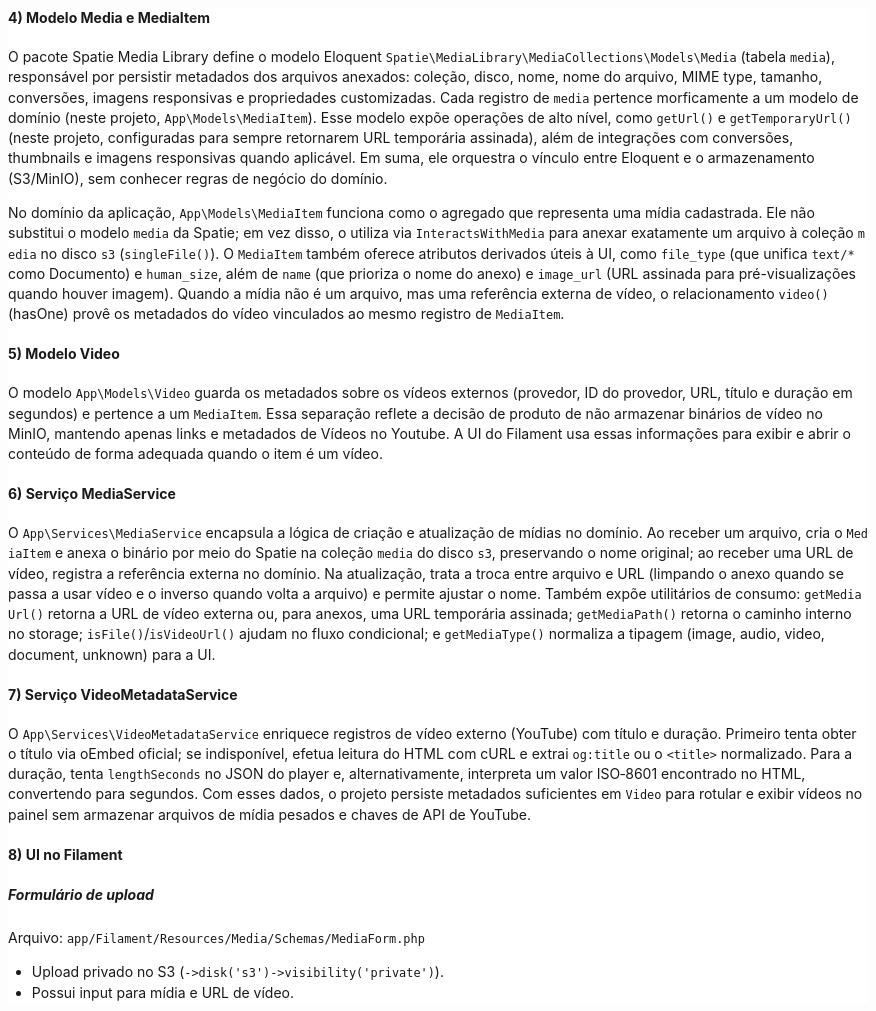#### 4) Modelo Media e MediaItem
O pacote Spatie Media Library define o modelo Eloquent `Spatie\MediaLibrary\MediaCollections\Models\Media` (tabela `media`), responsável por persistir metadados dos arquivos anexados: coleção, disco, nome, nome do arquivo, MIME type, tamanho, conversões, imagens responsivas e propriedades customizadas. Cada registro de `media` pertence morficamente a um modelo de domínio (neste projeto, `App\Models\MediaItem`). Esse modelo expõe operações de alto nível, como `getUrl()` e `getTemporaryUrl()` (neste projeto, configuradas para sempre retornarem URL temporária assinada), além de integrações com conversões, thumbnails e imagens responsivas quando aplicável. Em suma, ele orquestra o vínculo entre Eloquent e o armazenamento (S3/MinIO), sem conhecer regras de negócio do domínio.

No domínio da aplicação, `App\Models\MediaItem` funciona como o agregado que representa uma mídia cadastrada. Ele não substitui o modelo `media` da Spatie; em vez disso, o utiliza via `InteractsWithMedia` para anexar exatamente um arquivo à coleção `media` no disco `s3` (`singleFile()`). O `MediaItem` também oferece atributos derivados úteis à UI, como `file_type` (que unifica `text/*` como Documento) e `human_size`, além de `name` (que prioriza o nome do anexo) e `image_url` (URL assinada para pré-visualizações quando houver imagem). Quando a mídia não é um arquivo, mas uma referência externa de vídeo, o relacionamento `video()` (hasOne) provê os metadados do vídeo vinculados ao mesmo registro de `MediaItem`.


#### 5) Modelo Video

O modelo `App\Models\Video` guarda os metadados sobre os vídeos externos (provedor, ID do provedor, URL, título e duração em segundos) e pertence a um `MediaItem`. Essa separação reflete a decisão de produto de não armazenar binários de vídeo no MinIO, mantendo apenas links e metadados de Vídeos no Youtube. A UI do Filament usa essas informações para exibir e abrir o conteúdo de forma adequada quando o item é um vídeo.


#### 6) Serviço MediaService

O `App\Services\MediaService` encapsula a lógica de criação e atualização de mídias no domínio. Ao receber um arquivo, cria o `MediaItem` e anexa o binário por meio do Spatie na coleção `media` do disco `s3`, preservando o nome original; ao receber uma URL de vídeo, registra a referência externa no domínio. Na atualização, trata a troca entre arquivo e URL (limpando o anexo quando se passa a usar vídeo e o inverso quando volta a arquivo) e permite ajustar o nome. Também expõe utilitários de consumo: `getMediaUrl()` retorna a URL de vídeo externa ou, para anexos, uma URL temporária assinada; `getMediaPath()` retorna o caminho interno no storage; `isFile()`/`isVideoUrl()` ajudam no fluxo condicional; e `getMediaType()` normaliza a tipagem (image, audio, video, document, unknown) para a UI.

#### 7) Serviço VideoMetadataService

O `App\Services\VideoMetadataService` enriquece registros de vídeo externo (YouTube) com título e duração. Primeiro tenta obter o título via oEmbed oficial; se indisponível, efetua leitura do HTML com cURL e extrai `og:title` ou o `<title>` normalizado. Para a duração, tenta `lengthSeconds` no JSON do player e, alternativamente, interpreta um valor ISO‑8601 encontrado no HTML, convertendo para segundos. Com esses dados, o projeto persiste metadados suficientes em `Video` para rotular e exibir vídeos no painel sem armazenar arquivos de mídia pesados e chaves de API de YouTube.


#### 8) UI no Filament

##### Formulário de upload
Arquivo: `app/Filament/Resources/Media/Schemas/MediaForm.php`
- Upload privado no S3 (`->disk('s3')->visibility('private')`).
- Possui input para mídia e URL de vídeo.

